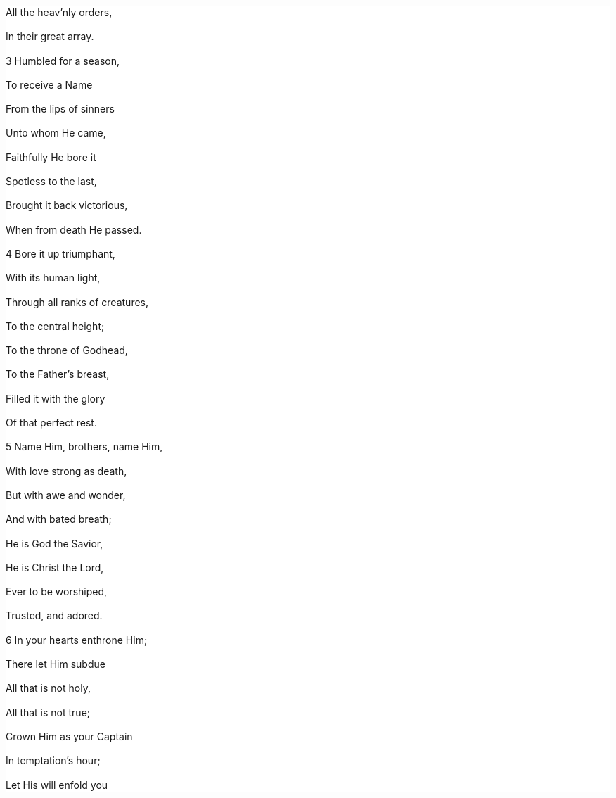 All the heav’nly orders,

In their great array.

3 Humbled for a season,

To receive a Name

From the lips of sinners

Unto whom He came,

Faithfully He bore it

Spotless to the last,

Brought it back victorious,

When from death He passed.

4 Bore it up triumphant,

With its human light,

Through all ranks of creatures,

To the central height;

To the throne of Godhead,

To the Father’s breast,

Filled it with the glory

Of that perfect rest.

5 Name Him, brothers, name Him,

With love strong as death,

But with awe and wonder,

And with bated breath;

He is God the Savior,

He is Christ the Lord,

Ever to be worshiped,

Trusted, and adored.

6 In your hearts enthrone Him;

There let Him subdue

All that is not holy,

All that is not true;

Crown Him as your Captain

In temptation’s hour;

Let His will enfold you

